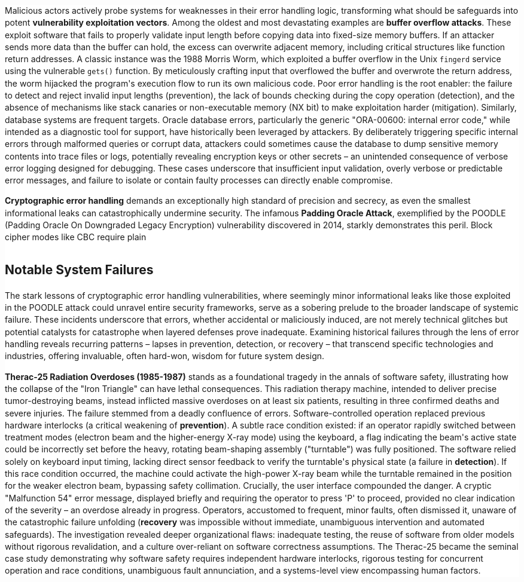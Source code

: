 Malicious actors actively probe systems for weaknesses in their error handling logic, transforming what should be safeguards into potent **vulnerability exploitation vectors**. Among the oldest and most devastating examples are **buffer overflow attacks**. These exploit software that fails to properly validate input length before copying data into fixed-size memory buffers. If an attacker sends more data than the buffer can hold, the excess can overwrite adjacent memory, including critical structures like function return addresses. A classic instance was the 1988 Morris Worm, which exploited a buffer overflow in the Unix `fingerd` service using the vulnerable `gets()` function. By meticulously crafting input that overflowed the buffer and overwrote the return address, the worm hijacked the program's execution flow to run its own malicious code. Poor error handling is the root enabler: the failure to detect and reject invalid input lengths (prevention), the lack of bounds checking during the copy operation (detection), and the absence of mechanisms like stack canaries or non-executable memory (NX bit) to make exploitation harder (mitigation). Similarly, database systems are frequent targets. Oracle database errors, particularly the generic "ORA-00600: internal error code," while intended as a diagnostic tool for support, have historically been leveraged by attackers. By deliberately triggering specific internal errors through malformed queries or corrupt data, attackers could sometimes cause the database to dump sensitive memory contents into trace files or logs, potentially revealing encryption keys or other secrets – an unintended consequence of verbose error logging designed for debugging. These cases underscore that insufficient input validation, overly verbose or predictable error messages, and failure to isolate or contain faulty processes can directly enable compromise.

**Cryptographic error handling** demands an exceptionally high standard of precision and secrecy, as even the smallest informational leaks can catastrophically undermine security. The infamous **Padding Oracle Attack**, exemplified by the POODLE (Padding Oracle On Downgraded Legacy Encryption) vulnerability discovered in 2014, starkly demonstrates this peril. Block cipher modes like CBC require plain

## Notable System Failures

The stark lessons of cryptographic error handling vulnerabilities, where seemingly minor informational leaks like those exploited in the POODLE attack could unravel entire security frameworks, serve as a sobering prelude to the broader landscape of systemic failure. These incidents underscore that errors, whether accidental or maliciously induced, are not merely technical glitches but potential catalysts for catastrophe when layered defenses prove inadequate. Examining historical failures through the lens of error handling reveals recurring patterns – lapses in prevention, detection, or recovery – that transcend specific technologies and industries, offering invaluable, often hard-won, wisdom for future system design.

**Therac-25 Radiation Overdoses (1985-1987)** stands as a foundational tragedy in the annals of software safety, illustrating how the collapse of the "Iron Triangle" can have lethal consequences. This radiation therapy machine, intended to deliver precise tumor-destroying beams, instead inflicted massive overdoses on at least six patients, resulting in three confirmed deaths and severe injuries. The failure stemmed from a deadly confluence of errors. Software-controlled operation replaced previous hardware interlocks (a critical weakening of **prevention**). A subtle race condition existed: if an operator rapidly switched between treatment modes (electron beam and the higher-energy X-ray mode) using the keyboard, a flag indicating the beam's active state could be incorrectly set before the heavy, rotating beam-shaping assembly ("turntable") was fully positioned. The software relied solely on keyboard input timing, lacking direct sensor feedback to verify the turntable's physical state (a failure in **detection**). If this race condition occurred, the machine could activate the high-power X-ray beam while the turntable remained in the position for the weaker electron beam, bypassing safety collimation. Crucially, the user interface compounded the danger. A cryptic "Malfunction 54" error message, displayed briefly and requiring the operator to press 'P' to proceed, provided no clear indication of the severity – an overdose already in progress. Operators, accustomed to frequent, minor faults, often dismissed it, unaware of the catastrophic failure unfolding (**recovery** was impossible without immediate, unambiguous intervention and automated safeguards). The investigation revealed deeper organizational flaws: inadequate testing, the reuse of software from older models without rigorous revalidation, and a culture over-reliant on software correctness assumptions. The Therac-25 became the seminal case study demonstrating why software safety requires independent hardware interlocks, rigorous testing for concurrent operation and race conditions, unambiguous fault annunciation, and a systems-level view encompassing human factors.
